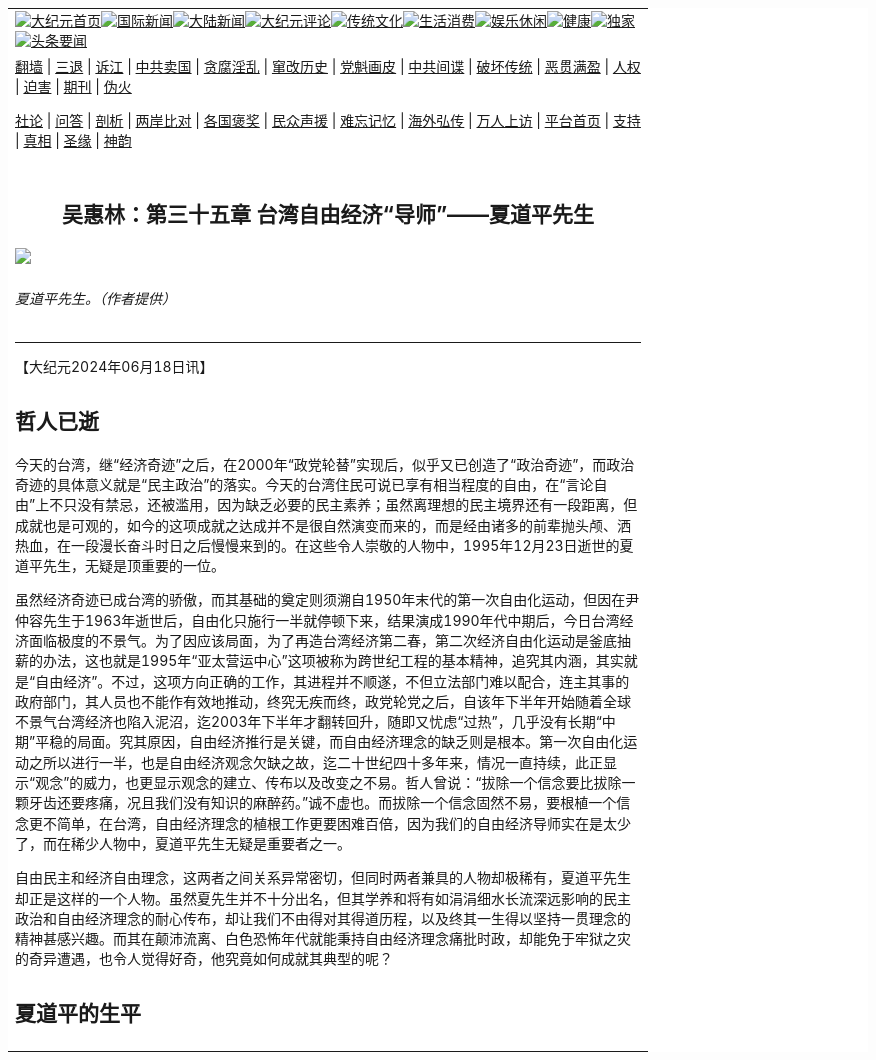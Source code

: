 <a name="1" id="1" target="_blank"></a><span id="1"></span>
<table align=center border="0"><tr><td colspan="2" VALIGN=TOP><a href="https://github.com/1992513/djy/blob/master/gb/nf1351518.md#1"><img src="https://raw.githubusercontent.com/1992513/www/master/t/djy/1.jpg" title="大纪元首页" alt="大纪元首页"></a><a href="https://github.com/1992513/djy/blob/master/gb/n24hr.md#1"><img src="https://raw.githubusercontent.com/1992513/www/master/t/djy/3.jpg" title="国际新闻" alt="国际新闻"></a><a href="https://github.com/1992513/djy/blob/master/gb/nsc413.md#1"><img src="https://raw.githubusercontent.com/1992513/www/master/t/djy/4.jpg" title="大陆新闻" alt="大陆新闻"></a><a href="https://github.com/1992513/djy/blob/master/gb/news392.md#1"><img src="https://raw.githubusercontent.com/1992513/www/master/t/djy/5.jpg" title="大纪元评论" alt="大纪元评论"></a><a href="https://github.com/1992513/djy/blob/master/gb/news2007.md#1"><img src="https://raw.githubusercontent.com/1992513/www/master/t/djy/6.jpg" title="传统文化" alt="传统文化"></a><a href="https://github.com/1992513/djy/blob/master/gb/news2008.md#1"><img src="https://raw.githubusercontent.com/1992513/www/master/t/djy/7.jpg" title="生活消费" alt="生活消费"></a><a href="https://github.com/1992513/djy/blob/master/gb/ncyule.md#1"><img src="https://raw.githubusercontent.com/1992513/www/master/t/djy/8.jpg" title="娱乐休闲" alt="娱乐休闲"></a><a href="https://github.com/1992513/djy/blob/master/gb/nsc1002.md#1"><img src="https://raw.githubusercontent.com/1992513/www/master/t/djy/9.jpg" title="健康" alt="健康"></a><a href="https://github.com/1992513/djy/blob/master/gb/nf6092.md#1"><img src="https://raw.githubusercontent.com/1992513/www/master/t/djy/10a.jpg" title="独家" alt="独家"></a><a href="https://github.com/1992513/djy/blob/master/gb/nf4514.md#1"><img src="https://raw.githubusercontent.com/1992513/www/master/t/djy/12a.jpg" title="头条要闻" alt="头条要闻"></a></td></tr>
<tr><td colspan="2" VALIGN=TOP><a target="_blank" href="https://github.com/1992513/www/blob/master/README.md?zsrh#1">翻墙</a> | <a target="_blank" href="https://github.com/1992513/djy/blob/master/gb/nf5657.md#1">三退</a> | <a target="_blank" href="https://github.com/1992513/djy/blob/master/gb/nf6124.md#1">诉江</a> | <a target="_blank" href="https://github.com/1992513/djy/blob/master/gb/nf1176117.md#1">中共卖国</a> | <a target="_blank" href="https://github.com/1992513/djy/blob/master/gb/nf5773.md#1">贪腐淫乱</a> | <a target="_blank" href="https://github.com/1992513/djy/blob/master/gb/nf1176115.md#1">窜改历史</a> | <a target="_blank" href="https://github.com/1992513/djy/blob/master/gb/nf1176107.md#1">党魁画皮</a> | <a target="_blank" href="https://github.com/1992513/djy/blob/master/gb/nf1320400.md#1">中共间谍</a> | <a target="_blank" href="https://github.com/1992513/djy/blob/master/gb/nf1176114.md#1">破坏传统</a> | <a target="_blank" href="https://github.com/1992513/ntdtv/blob/master/gb/prog447_1.md#1">恶贯满盈</a> | <a target="_blank" href="https://github.com/1992513/djy/blob/master/gb/ncid278.md#1">人权</a> | <a target="_blank" href="https://github.com/1992513/djy/blob/master/gb/nf1176111.md#1">迫害</a> | <a target="_blank" href="https://gitlab.com/szzdlab/mh-qikan/blob/master/README.md#1">期刊</a> | <a target="_blank" href="https://github.com/1992513/djy/blob/master/gb/nf5562.md#1">伪火</a></p><p><a target="_blank" href="https://github.com/1992513/djy/blob/master/gb/9p.md#1">社论</a> | <a target="_blank" href="https://github.com/1992513/djy/blob/master/gb/nf4378.md#1">问答</a> | <a target="_blank" href="https://github.com/1992513/djy/blob/master/gb/nf5792.md#1">剖析</a> | <a target="_blank" href="https://github.com/1992513/djy/blob/master/gb/nf5735.md#1">两岸比对</a> | <a target="_blank" href="https://github.com/1992513/djy/blob/master/gb/nf6119.md#1">各国褒奖</a> | <a target="_blank" href="https://github.com/1992513/djy/blob/master/gb/nf6120.md#1">民众声援</a> | <a target="_blank" href="https://github.com/1992513/djy/blob/master/gb/nf1188594.md#1">难忘记忆</a> | <a target="_blank" href="https://github.com/1992513/djy/blob/master/gb/nf3180.md#1">海外弘传</a> | <a target="_blank" href="https://github.com/1992513/djy/blob/master/gb/nf5410.md#1">万人上访</a> | <a target="_blank" href="https://github.com/1992513/www/blob/master/README.md?zsrh#1">平台首页</a> | <a target="_blank" href="https://github.com/1992513/djy/blob/master/gb/nf4386.md#1">支持</a> | <a target="_blank" href="https://github.com/1992513/djy/blob/master/gb/nf4389.md#1">真相</a> | <a target="_blank" href="https://github.com/1992513/djy/blob/master/gb/nf5790.md#1">圣缘</a> | <a target="_blank" href="https://github.com/1992513/djy/blob/master/gb/nf4786.md#1">神韵</a></td></tr>
<tr><td VALIGN=TOP width="626"><h2 align=center>吴惠林：第三十五章 台湾自由经济“导师”——夏道平先生</h2>
<img width="600" src="https://i.epochtimes.com/assets/uploads/2009/04/904272252121616-400x600.jpg" />
<h6>夏道平先生。（作者提供）
</h6>
<hr>
	<p>【大纪元2024年06月18日讯】</p>
<h2>哲人已逝</h2>
<p>今天的台湾，继“经济奇迹”之后，在2000年“政党轮替”实现后，似乎又已创造了“政治奇迹”，而政治奇迹的具体意义就是“民主政治”的落实。今天的台湾住民可说已享有相当程度的自由，在“言论自由”上不只没有禁忌，还被滥用，因为缺乏必要的民主素养；虽然离理想的民主境界还有一段距离，但成就也是可观的，如今的这项成就之达成并不是很自然演变而来的，而是经由诸多的前辈抛头颅、洒热血，在一段漫长奋斗时日之后慢慢来到的。在这些令人崇敬的人物中，1995年12月23日逝世的夏道平先生，无疑是顶重要的一位。</p>
<p>虽然经济奇迹已成台湾的骄傲，而其基础的奠定则须溯自1950年末代的第一次自由化运动，但因在尹仲容先生于1963年逝世后，自由化只施行一半就停顿下来，结果演成1990年代中期后，今日台湾经济面临极度的不景气。为了因应该局面，为了再造台湾经济第二春，第二次经济自由化运动是釜底抽薪的办法，这也就是1995年“亚太营运中心”这项被称为跨世纪工程的基本精神，追究其内涵，其实就是“自由经济”。不过，这项方向正确的工作，其进程并不顺遂，不但立法部门难以配合，连主其事的政府部门，其人员也不能作有效地推动，终究无疾而终，政党轮党之后，自该年下半年开始随着全球不景气台湾经济也陷入泥沼，迄2003年下半年才翻转回升，随即又忧虑“过热”，几乎没有长期“中期”平稳的局面。究其原因，自由经济推行是关键，而自由经济理念的缺乏则是根本。第一次自由化运动之所以进行一半，也是自由经济观念欠缺之故，迄二十世纪四十多年来，情况一直持续，此正显示“观念”的威力，也更显示观念的建立、传布以及改变之不易。哲人曾说：“拔除一个信念要比拔除一颗牙齿还要疼痛，况且我们没有知识的麻醉药。”诚不虚也。而拔除一个信念固然不易，要根植一个信念更不简单，在台湾，自由经济理念的植根工作更要困难百倍，因为我们的自由经济导师实在是太少了，而在稀少人物中，夏道平先生无疑是重要者之一。</p>
<p>自由民主和经济自由理念，这两者之间关系异常密切，但同时两者兼具的人物却极稀有，夏道平先生却正是这样的一个人物。虽然夏先生并不十分出名，但其学养和将有如涓涓细水长流深远影响的民主政治和自由经济理念的耐心传布，却让我们不由得对其得道历程，以及终其一生得以坚持一贯理念的精神甚感兴趣。而其在颠沛流离、白色恐怖年代就能秉持自由经济理念痛批时政，却能免于牢狱之灾的奇异遭遇，也令人觉得好奇，他究竟如何成就其典型的呢？</p>
<h2>夏道平的生平</h2>
